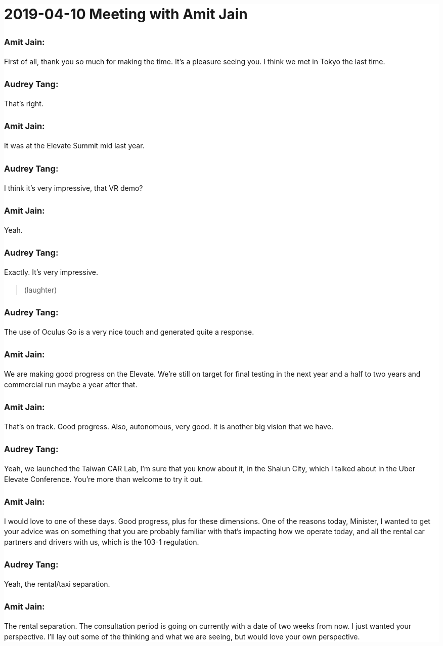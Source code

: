 # 2019-04-10 Meeting with Amit Jain

### Amit Jain:
First of all, thank you so much for making the time. It’s a pleasure seeing you. I think we met in Tokyo the last time.

### Audrey Tang:
That’s right.

### Amit Jain:
It was at the Elevate Summit mid last year.

### Audrey Tang:
I think it’s very impressive, that VR demo?

### Amit Jain:
Yeah.

### Audrey Tang:
Exactly. It’s very impressive.

> (laughter)

### Audrey Tang:
The use of Oculus Go is a very nice touch and generated quite a response.

### Amit Jain:
We are making good progress on the Elevate. We’re still on target for final testing in the next year and a half to two years and commercial run maybe a year after that.

### Amit Jain:
That’s on track. Good progress. Also, autonomous, very good. It is another big vision that we have.

### Audrey Tang:
Yeah, we launched the Taiwan CAR Lab, I’m sure that you know about it, in the Shalun City, which I talked about in the Uber Elevate Conference. You’re more than welcome to try it out.

### Amit Jain:
I would love to one of these days. Good progress, plus for these dimensions. One of the reasons today, Minister, I wanted to get your advice was on something that you are probably familiar with that’s impacting how we operate today, and all the rental car partners and drivers with us, which is the 103-1 regulation.

### Audrey Tang:
Yeah, the rental/taxi separation.

### Amit Jain:
The rental separation. The consultation period is going on currently with a date of two weeks from now. I just wanted your perspective. I’ll lay out some of the thinking and what we are seeing, but would love your own perspective.
